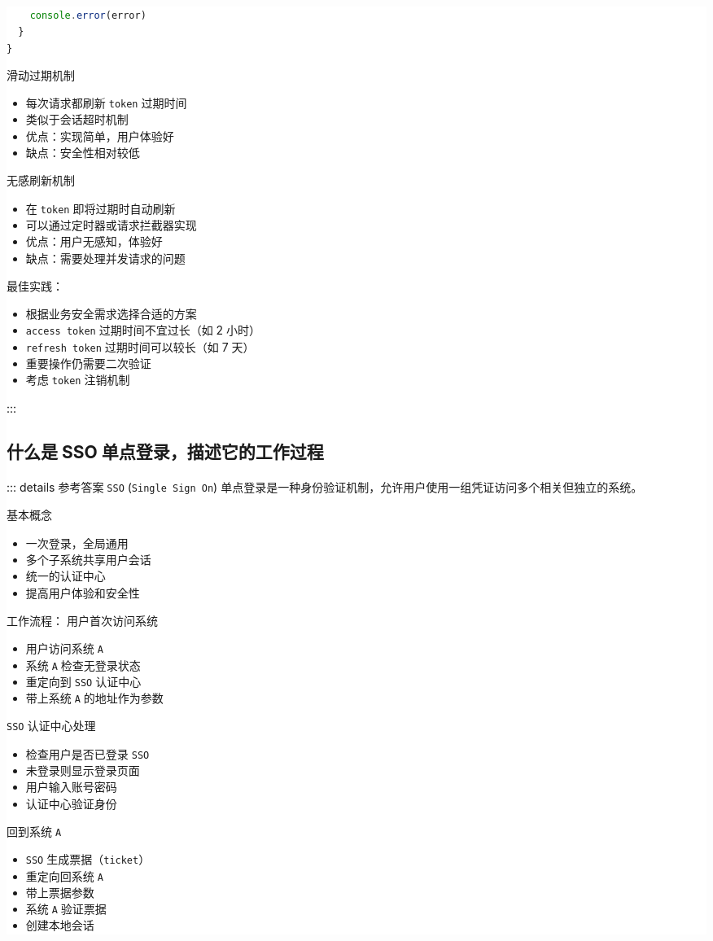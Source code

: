 ```js
    console.error(error)
  }
}
```

滑动过期机制
- 每次请求都刷新 `token` 过期时间
- 类似于会话超时机制
- 优点：实现简单，用户体验好
- 缺点：安全性相对较低

无感刷新机制
- 在 `token` 即将过期时自动刷新
- 可以通过定时器或请求拦截器实现
- 优点：用户无感知，体验好
- 缺点：需要处理并发请求的问题

最佳实践：
- 根据业务安全需求选择合适的方案
- `access token` 过期时间不宜过长（如 2 小时）
- `refresh token` 过期时间可以较长（如 7 天）
- 重要操作仍需要二次验证
- 考虑 `token` 注销机制

:::

## 什么是 SSO 单点登录，描述它的工作过程

::: details 参考答案
`SSO` (`Single Sign On`) 单点登录是一种身份验证机制，允许用户使用一组凭证访问多个相关但独立的系统。

基本概念
- 一次登录，全局通用
- 多个子系统共享用户会话
- 统一的认证中心
- 提高用户体验和安全性

工作流程：
用户首次访问系统
- 用户访问系统 `A`
- 系统 `A` 检查无登录状态
- 重定向到 `SSO` 认证中心
- 带上系统 `A` 的地址作为参数

`SSO` 认证中心处理
- 检查用户是否已登录 `SSO`
- 未登录则显示登录页面
- 用户输入账号密码
- 认证中心验证身份

回到系统 `A`
- `SSO` 生成票据（`ticket`）
- 重定向回系统 `A`
- 带上票据参数
- 系统 `A` 验证票据
- 创建本地会话
